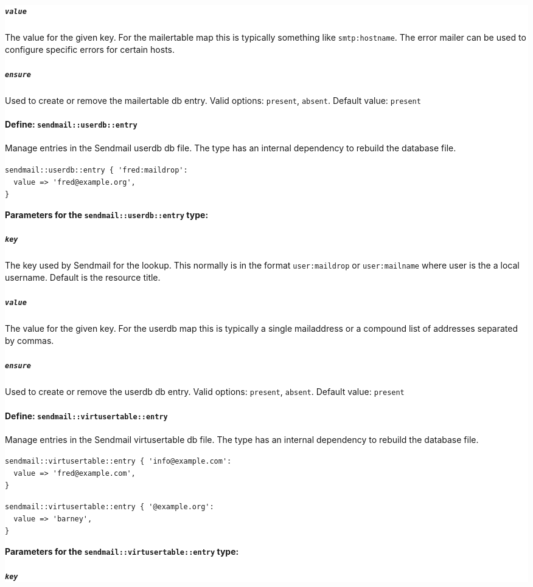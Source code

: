 ##### `value`

The value for the given key. For the mailertable map this is typically something like `smtp:hostname`. The error mailer can be used to configure specific errors for certain hosts.

##### `ensure`

Used to create or remove the mailertable db entry. Valid options: `present`, `absent`. Default value: `present`

#### Define: `sendmail::userdb::entry`

Manage entries in the Sendmail userdb db file. The type has an internal dependency to rebuild the database file.

```puppet
sendmail::userdb::entry { 'fred:maildrop':
  value => 'fred@example.org',
}
```

**Parameters for the `sendmail::userdb::entry` type:**

##### `key`

The key used by Sendmail for the lookup. This normally is in the format `user:maildrop` or `user:mailname` where user is the a local username. Default is the resource title.

##### `value`

The value for the given key. For the userdb map this is typically a single mailaddress or a compound list of addresses separated by commas.

##### `ensure`

Used to create or remove the userdb db entry. Valid options: `present`, `absent`. Default value: `present`

#### Define: `sendmail::virtusertable::entry`

Manage entries in the Sendmail virtusertable db file. The type has an internal dependency to rebuild the database file.

```puppet
sendmail::virtusertable::entry { 'info@example.com':
  value => 'fred@example.com',
}
```

```puppet
sendmail::virtusertable::entry { '@example.org':
  value => 'barney',
}
```

**Parameters for the `sendmail::virtusertable::entry` type:**

##### `key`
